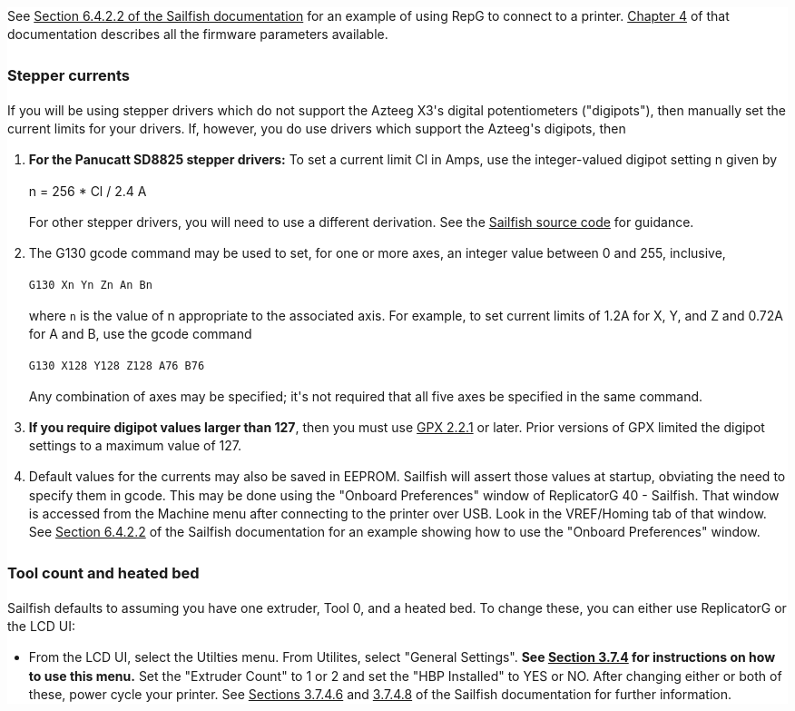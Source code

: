 See [Section 6.4.2.2 of the Sailfish documentation](http://www.sailfishfirmware.com/doc/install-configuring.html#x35-940006.4.2.2)
for an example of using RepG to connect to a printer.
[Chapter 4](http://www.sailfishfirmware.com/doc/parameters.html#x18-560004)
of that documentation describes all the firmware parameters available.


### Stepper currents
If you will be using stepper drivers which do not support the Azteeg X3's
digital potentiometers ("digipots"), then manually set the current limits
for your drivers.  If, however, you do use drivers which support the Azteeg's
digipots, then

1. **For the Panucatt SD8825 stepper drivers:**  To set a current limit Cl in
Amps, use the integer-valued digipot setting n given by

	n = 256 * Cl / 2.4 A

    For other stepper drivers, you will need to use a different derivation.
    See the [Sailfish source code](https://github.com/jetty840/Sailfish-MightyBoardFirmware/blob/master/firmware/src/MightyBoard/Motherboard/boards/azteeg_x3/DigiPots.cc#L20)
    for guidance.
    
2. The G130 gcode command may be used to set, for one or more axes, an integer
value between 0 and 255, inclusive,


    `G130 Xn Yn Zn An Bn`

    where `n` is the value of n appropriate to the associated axis.  For
    example, to set current limits of 1.2A for X, Y, and Z and 0.72A for A
    and B, use the gcode command
    
    `G130 X128 Y128 Z128 A76 B76`
    
    Any combination of axes may be specified; it's not required that all five
    axes be specified in the same command.

3. **If you require digipot values larger than 127**, then you must use
[GPX 2.2.1](https://github.com/dcnewman/GPX/releases/tag/v2.2.1) or later.
Prior versions of GPX limited the digipot settings to a maximum value of 127.

4. Default values for the currents may also be saved in EEPROM.  Sailfish will
assert those values at startup, obviating the need to specify them in gcode.
This may be done using the "Onboard Preferences" window of ReplicatorG 40 -
Sailfish. That window is accessed from the Machine menu after connecting to
the printer over USB.  Look in the VREF/Homing tab of that window. See
[Section 6.4.2.2](http://www.sailfishfirmware.com/doc/install-configuring.html#x35-940006.4.2.2)
of the Sailfish documentation for an example showing how to use the "Onboard
Preferences" window. 


### Tool count and heated bed
Sailfish defaults to assuming you have one extruder, Tool 0, and a heated
bed.  To change these, you can either use ReplicatorG or the LCD UI:

* From the LCD UI, select the Utilties menu.  From Utilites, select "General
Settings". **See
[Section 3.7.4](http://www.sailfishfirmware.com/doc/ui-utilities-menu.html#x17-280003.7.4)
for instructions on how to use this menu.**  Set the "Extruder Count" to 1
or 2 and set the "HBP Installed" to YES or NO.  After changing either or both
of these, power cycle your printer. See
[Sections 3.7.4.6](http://www.sailfishfirmware.com/doc/ui-utilities-menu.html#x17-340003.7.4.6)
and [3.7.4.8](http://www.sailfishfirmware.com/doc/ui-utilities-menu.html#x17-360003.7.4.8)
of the Sailfish documentation for further information.
